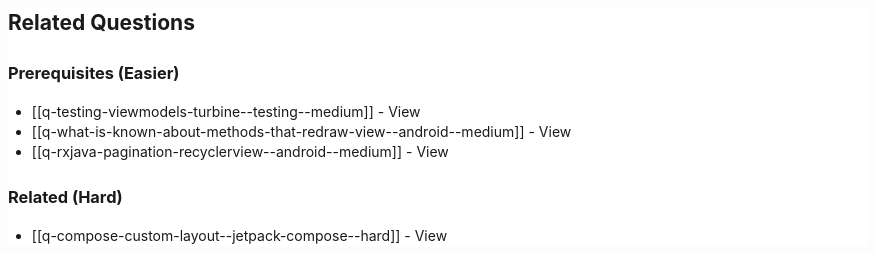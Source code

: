 
## Related Questions

### Prerequisites (Easier)
- [[q-testing-viewmodels-turbine--testing--medium]] - View
- [[q-what-is-known-about-methods-that-redraw-view--android--medium]] - View
- [[q-rxjava-pagination-recyclerview--android--medium]] - View

### Related (Hard)
- [[q-compose-custom-layout--jetpack-compose--hard]] - View
